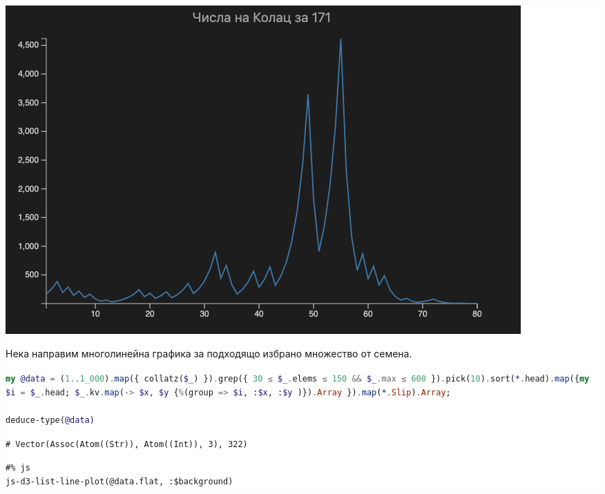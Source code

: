 ![](https://raw.githubusercontent.com/antononcube/RakuForPrediction-blog/refs/heads/main/Articles/Diagrams/Collatz-conjecture-visualizations/hailstone-numbers-plot-171-dark-BG.png)

Нека направим многолинейна графика за подходящо избрано множество от семена.

```raku
my @data = (1..1_000).map({ collatz($_) }).grep({ 30 ≤ $_.elems ≤ 150 && $_.max ≤ 600 }).pick(10).sort(*.head).map({my $i = $_.head; $_.kv.map(-> $x, $y {%(group => $i, :$x, :$y )}).Array }).map(*.Slip).Array;

deduce-type(@data)
```
```
# Vector(Assoc(Atom((Str)), Atom((Int)), 3), 322)
```

```raku, eval=FALSE
#% js
js-d3-list-line-plot(@data.flat, :$background)
```
